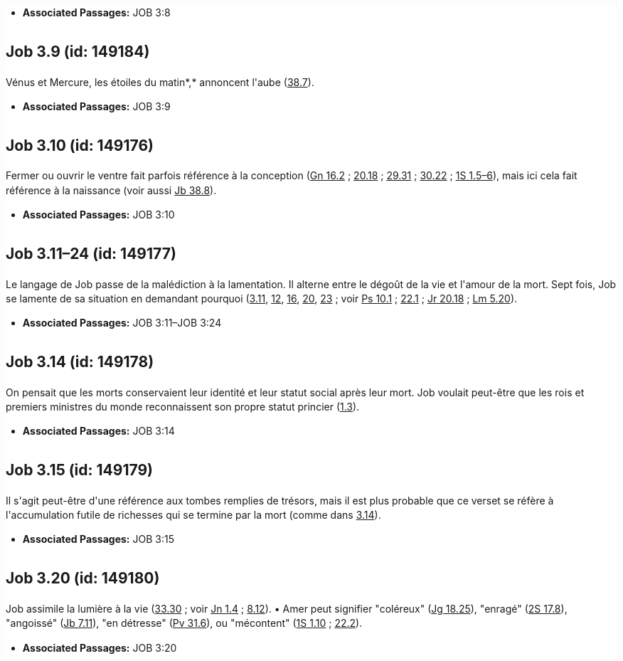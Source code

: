 * **Associated Passages:** JOB 3:8

## Job 3.9 (id: 149184)

Vénus et Mercure, les étoiles du matin*,* annoncent l'aube ([38\.7](https://ref.ly/Job38:7)).

* **Associated Passages:** JOB 3:9

## Job 3.10 (id: 149176)

Fermer ou ouvrir le ventre fait parfois référence à la conception ([Gn 16\.2](https://ref.ly/Gen16:2) ; [20\.18](https://ref.ly/Gen20:18) ; [29\.31](https://ref.ly/Gen29:31) ; [30\.22](https://ref.ly/Gen30:22) ; [1S 1\.5–6](https://ref.ly/1Sam1:5-1Sam1:6)), mais ici cela fait référence à la naissance (voir aussi [Jb 38\.8](https://ref.ly/Job38:8)).

* **Associated Passages:** JOB 3:10

## Job 3.11–24 (id: 149177)

Le langage de Job passe de la malédiction à la lamentation. Il alterne entre le dégoût de la vie et l'amour de la mort. Sept fois, Job se lamente de sa situation en demandant pourquoi ([3\.11](https://ref.ly/Job3:11), [12](https://ref.ly/Job3:12), [16](https://ref.ly/Job3:16), [20](https://ref.ly/Job3:20), [23](https://ref.ly/Job3:23) ; voir [Ps 10\.1](https://ref.ly/Ps10:1) ; [22\.1](https://ref.ly/Ps22:1) ; [Jr 20\.18](https://ref.ly/Jer20:18) ; [Lm 5\.20](https://ref.ly/Lam5:20)).

* **Associated Passages:** JOB 3:11–JOB 3:24

## Job 3.14 (id: 149178)

On pensait que les morts conservaient leur identité et leur statut social après leur mort. Job voulait peut\-être que les rois et premiers ministres du monde reconnaissent son propre statut princier ([1\.3](https://ref.ly/Job1:3)).

* **Associated Passages:** JOB 3:14

## Job 3.15 (id: 149179)

Il s'agit peut\-être d'une référence aux tombes remplies de trésors, mais il est plus probable que ce verset se réfère à l'accumulation futile de richesses qui se termine par la mort (comme dans [3\.14](https://ref.ly/Job3:14)).

* **Associated Passages:** JOB 3:15

## Job 3.20 (id: 149180)

Job assimile la lumière à la vie ([33\.30](https://ref.ly/Job33:30) ; voir [Jn 1\.4](https://ref.ly/John1:4) ; [8\.12](https://ref.ly/John8:12)). • Amer peut signifier "coléreux" ([Jg 18\.25](https://ref.ly/Judg18:25)), "enragé" ([2S 17\.8](https://ref.ly/2Sam17:8)), "angoissé" ([Jb 7\.11](https://ref.ly/Job7:11)), "en détresse" ([Pv 31\.6](https://ref.ly/Prov31:6)), ou "mécontent" ([1S 1\.10](https://ref.ly/1Sam1:10) ; [22\.2](https://ref.ly/1Sam22:2)).

* **Associated Passages:** JOB 3:20

